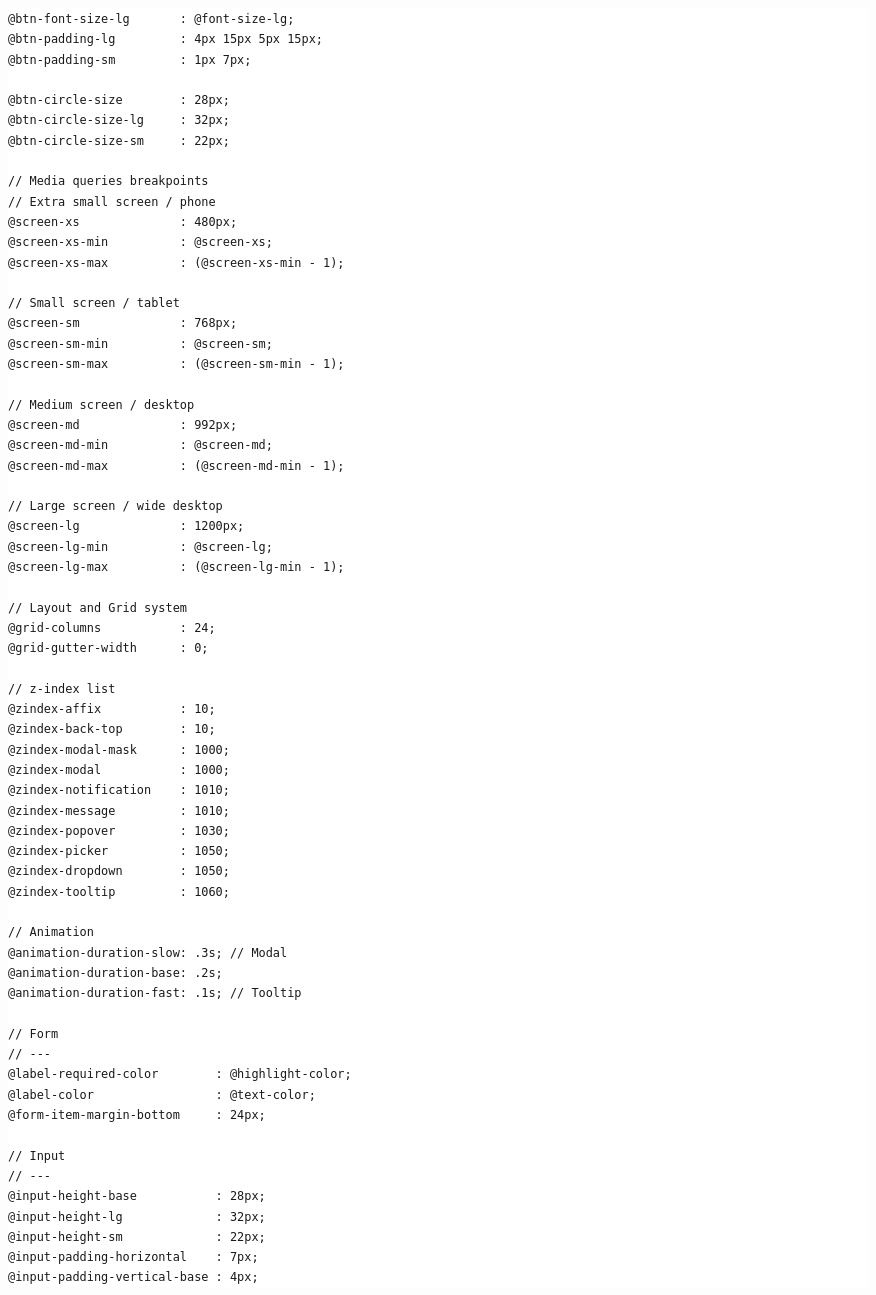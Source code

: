 ```less
@btn-font-size-lg       : @font-size-lg;
@btn-padding-lg         : 4px 15px 5px 15px;
@btn-padding-sm         : 1px 7px;

@btn-circle-size        : 28px;
@btn-circle-size-lg     : 32px;
@btn-circle-size-sm     : 22px;

// Media queries breakpoints
// Extra small screen / phone
@screen-xs              : 480px;
@screen-xs-min          : @screen-xs;
@screen-xs-max          : (@screen-xs-min - 1);

// Small screen / tablet
@screen-sm              : 768px;
@screen-sm-min          : @screen-sm;
@screen-sm-max          : (@screen-sm-min - 1);

// Medium screen / desktop
@screen-md              : 992px;
@screen-md-min          : @screen-md;
@screen-md-max          : (@screen-md-min - 1);

// Large screen / wide desktop
@screen-lg              : 1200px;
@screen-lg-min          : @screen-lg;
@screen-lg-max          : (@screen-lg-min - 1);

// Layout and Grid system
@grid-columns           : 24;
@grid-gutter-width      : 0;

// z-index list
@zindex-affix           : 10;
@zindex-back-top        : 10;
@zindex-modal-mask      : 1000;
@zindex-modal           : 1000;
@zindex-notification    : 1010;
@zindex-message         : 1010;
@zindex-popover         : 1030;
@zindex-picker          : 1050;
@zindex-dropdown        : 1050;
@zindex-tooltip         : 1060;

// Animation
@animation-duration-slow: .3s; // Modal
@animation-duration-base: .2s;
@animation-duration-fast: .1s; // Tooltip

// Form
// ---
@label-required-color        : @highlight-color;
@label-color                 : @text-color;
@form-item-margin-bottom     : 24px;

// Input
// ---
@input-height-base           : 28px;
@input-height-lg             : 32px;
@input-height-sm             : 22px;
@input-padding-horizontal    : 7px;
@input-padding-vertical-base : 4px;
```